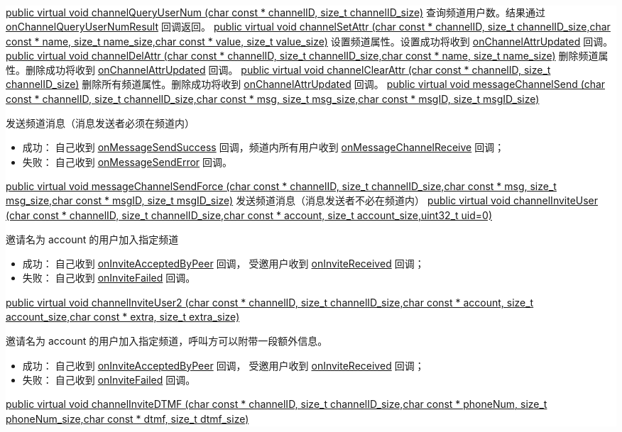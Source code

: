 </td>
</tr>
<tr><td><a href="#channelqueryusernum-linux"><span>public virtual void channelQueryUserNum (char const * channelID, size_t channelID_size)</span></a></td>
<td>查询频道用户数。结果通过 <a href="#onchannelqueryusernumresult-linux"><span>onChannelQueryUserNumResult</span></a> 回调返回。</td>
</tr>
<tr><td><a href="#channelsetattr-linux"><span>public virtual void channelSetAttr (char const * channelID, size_t channelID_size,char const * name, size_t name_size,char const * value, size_t value_size)</span></a></td>
<td>设置频道属性。设置成功将收到 <a href="#onchannelattrupdated-linux"><span>onChannelAttrUpdated</span></a> 回调。</td>
</tr>
<tr><td><a href="#channeldelattr-linux"><span>public virtual void channelDelAttr (char const * channelID, size_t channelID_size,char const * name, size_t name_size)</span></a></td>
<td>删除频道属性。删除成功将收到 <a href="#onchannelattrupdated-linux"><span>onChannelAttrUpdated</span></a> 回调。</td>
</tr>
<tr><td><a href="#channelclearattr-linux"><span>public virtual void channelClearAttr (char const * channelID, size_t channelID_size)</span></a></td>
<td>删除所有频道属性。删除成功将收到 <a href="#onchannelattrupdated-linux"><span>onChannelAttrUpdated</span></a> 回调。</td>
</tr>
<tr><td><a href="#messagechannelsend-linux"><span>public virtual void messageChannelSend (char const * channelID, size_t channelID_size,char const * msg, size_t msg_size,char const * msgID, size_t msgID_size)</span></a></td>
<td><p>发送频道消息（消息发送者必须在频道内）</p>
<ul>
<li>成功： 自己收到 <a href="#onmessagesendsuccess-linux"><span>onMessageSendSuccess</span></a> 回调，频道内所有用户收到 <a href="#onmessagechannelreceive-linux"><span>onMessageChannelReceive</span></a> 回调；</li>
<li>失败： 自己收到 <a href="#onmessagesenderror-linux"><span>onMessageSendError</span></a> 回调。</li>
</ul>
</td>
</tr>
<tr><td><a href="#messagechannelsendforce-linux"><span>public virtual void messageChannelSendForce (char const * channelID, size_t channelID_size,char const * msg, size_t msg_size,char const * msgID, size_t msgID_size)</span></a></td>
<td>发送频道消息（消息发送者不必在频道内）</td>
</tr>
<tr><td><a href="#channelinviteuser-linux"><span>public virtual void channelInviteUser (char const * channelID, size_t channelID_size,char const * account, size_t account_size,uint32_t uid=0)</span></a></td>
<td><p>邀请名为 account 的用户加入指定频道</p>
<ul>
<li>成功： 自己收到 <a href="#oninviteacceptedbypeer-linux"><span>onInviteAcceptedByPeer</span></a> 回调， 受邀用户收到 <a href="#callbackset-linux"><span>onInviteReceived</span></a> 回调；</li>
<li>失败： 自己收到 <a href="#oninvitefailed-linux"><span>onInviteFailed</span></a> 回调。</li>
</ul>
</td>
</tr>
<tr><td><a href="#channelinviteuser2-linux"><span>public virtual void channelInviteUser2 (char const * channelID, size_t channelID_size,char const * account, size_t account_size,char const * extra, size_t extra_size)</span></a></td>
<td><p>邀请名为 account 的用户加入指定频道，呼叫方可以附带一段额外信息。</p>
<ul>
<li>成功： 自己收到 <a href="#oninviteacceptedbypeer-linux"><span>onInviteAcceptedByPeer</span></a> 回调， 受邀用户收到 <a href="#callbackset-linux"><span>onInviteReceived</span></a> 回调；</li>
<li>失败： 自己收到 <a href="#oninvitefailed-linux"><span>onInviteFailed</span></a> 回调。</li>
</ul>
</td>
</tr>
<tr><td><a href="#channelinvitedtmf-linux"><span>public virtual void channelInviteDTMF (char const * channelID, size_t channelID_size,char const * phoneNum, size_t phoneNum_size,char const * dtmf, size_t dtmf_size)</span></a></td>